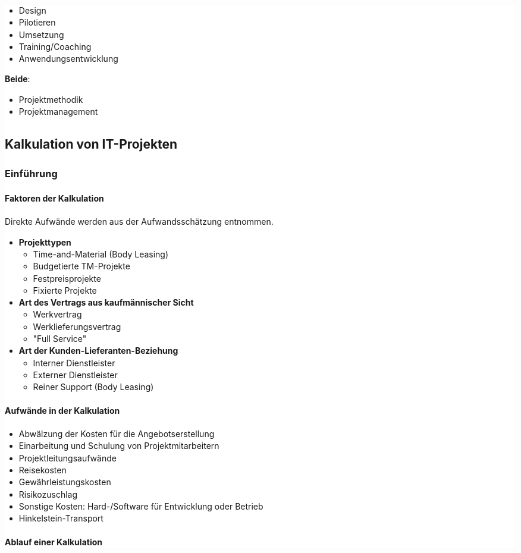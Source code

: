 - Design
- Pilotieren
- Umsetzung
- Training/Coaching
- Anwendungsentwicklung

**Beide**:

- Projektmethodik
- Projektmanagement

## Kalkulation von IT-Projekten

### Einführung

#### Faktoren der Kalkulation

Direkte Aufwände werden aus der Aufwandsschätzung entnommen.

- **Projekttypen**
  - Time-and-Material (Body Leasing)
  - Budgetierte TM-Projekte
  - Festpreisprojekte
  - Fixierte Projekte
- **Art des Vertrags aus kaufmännischer Sicht**
  - Werkvertrag
  - Werklieferungsvertrag
  - "Full Service"
- **Art der Kunden-Lieferanten-Beziehung**
  - Interner Dienstleister
  - Externer Dienstleister
  - Reiner Support (Body Leasing)

#### Aufwände in der Kalkulation

- Abwälzung der Kosten für die Angebotserstellung
- Einarbeitung und Schulung von Projektmitarbeitern
- Projektleitungsaufwände
- Reisekosten
- Gewährleistungskosten
- Risikozuschlag
- Sonstige Kosten: Hard-/Software für Entwicklung oder Betrieb
- Hinkelstein-Transport

#### Ablauf einer Kalkulation

